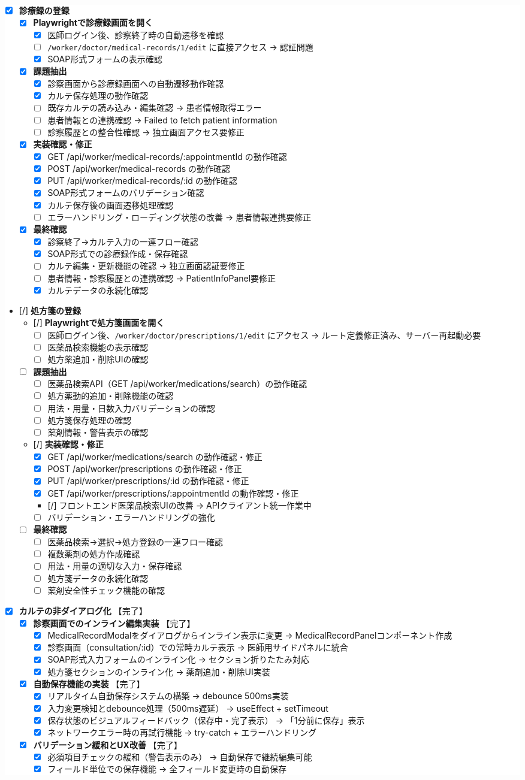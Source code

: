 - [x] **診療録の登録**
  - [x] **Playwrightで診療録画面を開く**
    - [x] 医師ログイン後、診察終了時の自動遷移を確認
    - [ ] `/worker/doctor/medical-records/1/edit` に直接アクセス → 認証問題
    - [x] SOAP形式フォームの表示確認
  - [x] **課題抽出**
    - [x] 診察画面から診療録画面への自動遷移動作確認
    - [x] カルテ保存処理の動作確認
    - [ ] 既存カルテの読み込み・編集確認 → 患者情報取得エラー
    - [ ] 患者情報との連携確認 → Failed to fetch patient information
    - [ ] 診察履歴との整合性確認 → 独立画面アクセス要修正
  - [x] **実装確認・修正**
    - [x] GET /api/worker/medical-records/:appointmentId の動作確認
    - [x] POST /api/worker/medical-records の動作確認
    - [x] PUT /api/worker/medical-records/:id の動作確認
    - [x] SOAP形式フォームのバリデーション確認
    - [x] カルテ保存後の画面遷移処理確認
    - [ ] エラーハンドリング・ローディング状態の改善 → 患者情報連携要修正
  - [x] **最終確認**
    - [x] 診察終了→カルテ入力の一連フロー確認
    - [x] SOAP形式での診療録作成・保存確認
    - [ ] カルテ編集・更新機能の確認 → 独立画面認証要修正
    - [ ] 患者情報・診察履歴との連携確認 → PatientInfoPanel要修正
    - [x] カルテデータの永続化確認

- [/] **処方箋の登録**
  - [/] **Playwrightで処方箋画面を開く**
    - [ ] 医師ログイン後、`/worker/doctor/prescriptions/1/edit` にアクセス → ルート定義修正済み、サーバー再起動必要
    - [ ] 医薬品検索機能の表示確認
    - [ ] 処方薬追加・削除UIの確認
  - [ ] **課題抽出**
    - [ ] 医薬品検索API（GET /api/worker/medications/search）の動作確認
    - [ ] 処方薬動的追加・削除機能の確認
    - [ ] 用法・用量・日数入力バリデーションの確認
    - [ ] 処方箋保存処理の確認
    - [ ] 薬剤情報・警告表示の確認
  - [/] **実装確認・修正**
    - [x] GET /api/worker/medications/search の動作確認・修正
    - [x] POST /api/worker/prescriptions の動作確認・修正
    - [x] PUT /api/worker/prescriptions/:id の動作確認・修正
    - [x] GET /api/worker/prescriptions/:appointmentId の動作確認・修正
    - [/] フロントエンド医薬品検索UIの改善 → APIクライアント統一作業中
    - [ ] バリデーション・エラーハンドリングの強化
  - [ ] **最終確認**
    - [ ] 医薬品検索→選択→処方登録の一連フロー確認
    - [ ] 複数薬剤の処方作成確認
    - [ ] 用法・用量の適切な入力・保存確認
    - [ ] 処方箋データの永続化確認
    - [ ] 薬剤安全性チェック機能の確認

- [x] **カルテの非ダイアログ化** 【完了】
  - [x] **診察画面でのインライン編集実装** 【完了】
    - [x] MedicalRecordModalをダイアログからインライン表示に変更 → MedicalRecordPanelコンポーネント作成
    - [x] 診察画面（consultation/:id）での常時カルテ表示 → 医師用サイドパネルに統合
    - [x] SOAP形式入力フォームのインライン化 → セクション折りたたみ対応
    - [x] 処方箋セクションのインライン化 → 薬剤追加・削除UI実装
  - [x] **自動保存機能の実装** 【完了】
    - [x] リアルタイム自動保存システムの構築 → debounce 500ms実装
    - [x] 入力変更検知とdebounce処理（500ms遅延） → useEffect + setTimeout
    - [x] 保存状態のビジュアルフィードバック（保存中・完了表示） → 「1分前に保存」表示
    - [x] ネットワークエラー時の再試行機能 → try-catch + エラーハンドリング
  - [x] **バリデーション緩和とUX改善** 【完了】
    - [x] 必須項目チェックの緩和（警告表示のみ） → 自動保存で継続編集可能
    - [x] フィールド単位での保存機能 → 全フィールド変更時の自動保存